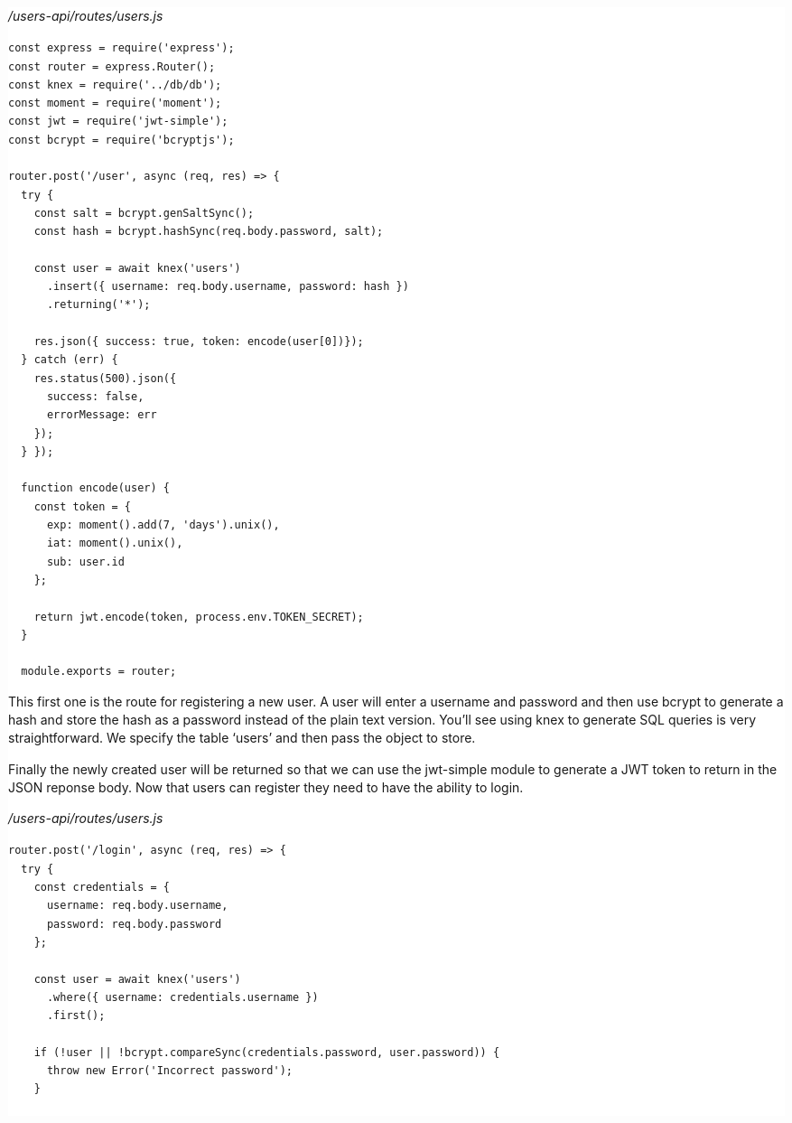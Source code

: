 _/users-api/routes/users.js_
```
const express = require('express'); 
const router = express.Router(); 
const knex = require('../db/db'); 
const moment = require('moment'); 
const jwt = require('jwt-simple'); 
const bcrypt = require('bcryptjs'); 

router.post('/user', async (req, res) => { 
  try { 
    const salt = bcrypt.genSaltSync(); 
    const hash = bcrypt.hashSync(req.body.password, salt); 
    
    const user = await knex('users') 
      .insert({ username: req.body.username, password: hash }) 
      .returning('*'); 
      
    res.json({ success: true, token: encode(user[0])}); 
  } catch (err) { 
    res.status(500).json({ 
      success: false, 
      errorMessage: err 
    }); 
  } }); 
  
  function encode(user) { 
    const token = { 
      exp: moment().add(7, 'days').unix(), 
      iat: moment().unix(), 
      sub: user.id 
    }; 
    
    return jwt.encode(token, process.env.TOKEN_SECRET); 
  } 
  
  module.exports = router;
```

This first one is the route for registering a new user. A user will enter a username and password and then use bcrypt to generate a hash and store the hash as a password instead of the plain text version. You’ll see using knex to generate SQL queries is very straightforward. We specify the table ‘users’ and then pass the object to store. 

Finally the newly created user will be returned so that we can use the jwt-simple module to generate a JWT token to return in the JSON reponse body. Now that users can register they need to have the ability to login. 

_/users-api/routes/users.js_ 
```
router.post('/login', async (req, res) => { 
  try { 
    const credentials = { 
      username: req.body.username, 
      password: req.body.password 
    }; 
    
    const user = await knex('users')
      .where({ username: credentials.username })
      .first(); 
      
    if (!user || !bcrypt.compareSync(credentials.password, user.password)) { 
      throw new Error('Incorrect password'); 
    } 
      
```